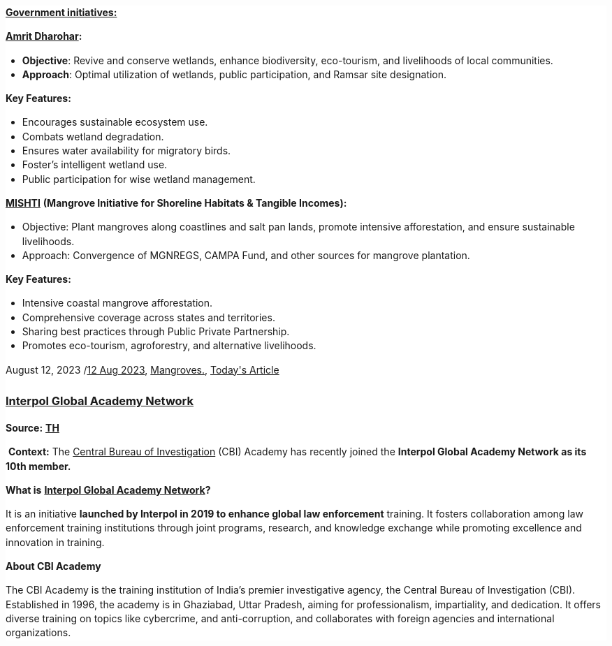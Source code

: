 [**Government initiatives:**](https://www.insightsonindia.com/2023/02/06/why-have-mangroves-got-a-budget-push/)

[**Amrit Dharohar**](https://www.insightsonindia.com/2023/02/23/india-can-become-a-biodiversity-champion/)**:**

- **Objective**: Revive and conserve wetlands, enhance biodiversity, eco-tourism, and livelihoods of local communities.
- **Approach**: Optimal utilization of wetlands, public participation, and Ramsar site designation.

**Key Features:**

- Encourages sustainable ecosystem use.
- Combats wetland degradation.
- Ensures water availability for migratory birds.
- Foster’s intelligent wetland use.
- Public participation for wise wetland management.

[**MISHTI**](https://www.insightsonindia.com/tag/mishti/) **(Mangrove Initiative for Shoreline Habitats & Tangible Incomes):**

- Objective: Plant mangroves along coastlines and salt pan lands, promote intensive afforestation, and ensure sustainable livelihoods.
- Approach: Convergence of MGNREGS, CAMPA Fund, and other sources for mangrove plantation.

**Key Features:**

- Intensive coastal mangrove afforestation.
- Comprehensive coverage across states and territories.
- Sharing best practices through Public Private Partnership.
- Promotes eco-tourism, agroforestry, and alternative livelihoods.

August 12, 2023 /[12 Aug 2023](https://www.insightsonindia.com/category/12-aug-2023/ "12 Aug 2023"), [Mangroves.](https://www.insightsonindia.com/tag/mangroves/ "Mangroves."), [Today's Article](https://www.insightsonindia.com/category/today-article/ "Today's Article")

### [Interpol Global Academy Network](https://www.insightsonindia.com/2023/08/12/interpol-global-academy-network/)

**Source:** [**TH**](https://www.thehindu.com/news/national/cbi-academy-joins-interpol-global-academy-network/article67172801.ece)

 **Context:** The [Central Bureau of Investigation](https://www.insightsonindia.com/2022/04/02/220937/) (CBI) Academy has recently joined the **Interpol Global Academy Network as its 10th member.**

**What is** [**Interpol Global Academy Network**](https://www.insightsonindia.com/2022/06/06/interpol-6/)**?**

It is an initiative **launched by Interpol in 2019 to enhance global law enforcement** training. It fosters collaboration among law enforcement training institutions through joint programs, research, and knowledge exchange while promoting excellence and innovation in training.

**About CBI Academy**

The CBI Academy is the training institution of India’s premier investigative agency, the Central Bureau of Investigation (CBI). Established in 1996, the academy is in Ghaziabad, Uttar Pradesh, aiming for professionalism, impartiality, and dedication. It offers diverse training on topics like cybercrime, and anti-corruption, and collaborates with foreign agencies and international organizations.
